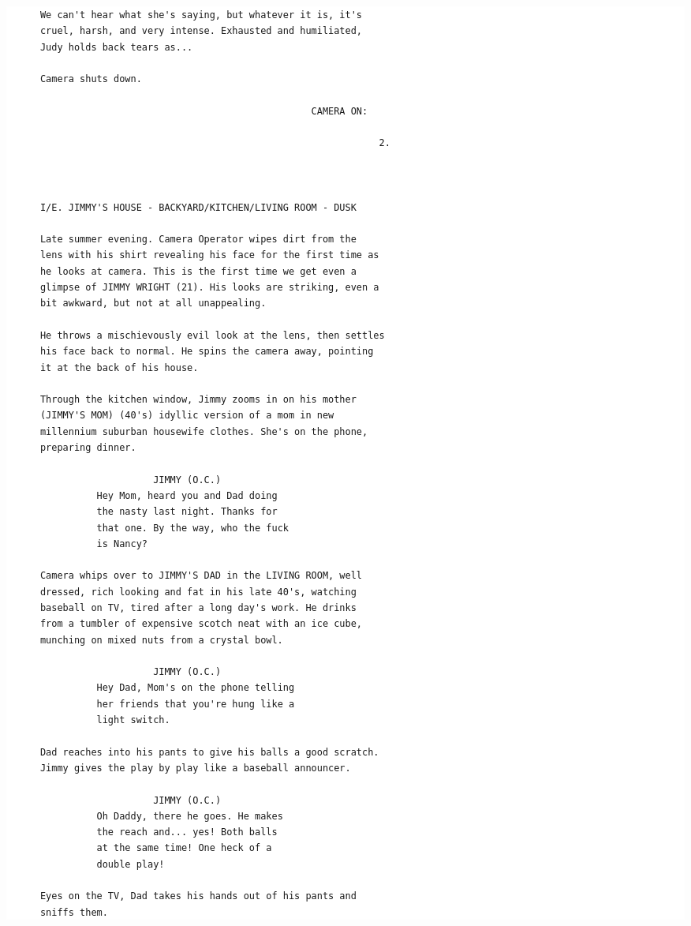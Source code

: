           We can't hear what she's saying, but whatever it is, it's
          cruel, harsh, and very intense. Exhausted and humiliated,
          Judy holds back tears as...
          
          Camera shuts down.
          
                                                          CAMERA ON:
          
                                                                      2.
          
          
          
          I/E. JIMMY'S HOUSE - BACKYARD/KITCHEN/LIVING ROOM - DUSK
          
          Late summer evening. Camera Operator wipes dirt from the
          lens with his shirt revealing his face for the first time as
          he looks at camera. This is the first time we get even a
          glimpse of JIMMY WRIGHT (21). His looks are striking, even a
          bit awkward, but not at all unappealing.
          
          He throws a mischievously evil look at the lens, then settles
          his face back to normal. He spins the camera away, pointing
          it at the back of his house.
          
          Through the kitchen window, Jimmy zooms in on his mother
          (JIMMY'S MOM) (40's) idyllic version of a mom in new
          millennium suburban housewife clothes. She's on the phone,
          preparing dinner.
          
                              JIMMY (O.C.)
                    Hey Mom, heard you and Dad doing
                    the nasty last night. Thanks for
                    that one. By the way, who the fuck
                    is Nancy?
          
          Camera whips over to JIMMY'S DAD in the LIVING ROOM, well
          dressed, rich looking and fat in his late 40's, watching
          baseball on TV, tired after a long day's work. He drinks
          from a tumbler of expensive scotch neat with an ice cube,
          munching on mixed nuts from a crystal bowl.
          
                              JIMMY (O.C.)
                    Hey Dad, Mom's on the phone telling
                    her friends that you're hung like a
                    light switch.
          
          Dad reaches into his pants to give his balls a good scratch.
          Jimmy gives the play by play like a baseball announcer.
          
                              JIMMY (O.C.)
                    Oh Daddy, there he goes. He makes
                    the reach and... yes! Both balls
                    at the same time! One heck of a
                    double play!
          
          Eyes on the TV, Dad takes his hands out of his pants and
          sniffs them.
          